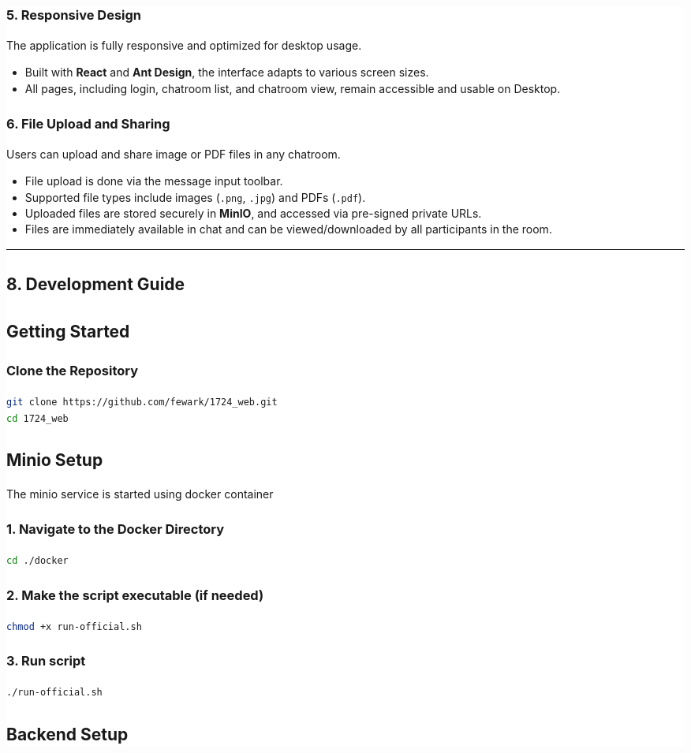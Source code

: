 
### 5. Responsive Design

The application is fully responsive and optimized for desktop usage.

- Built with **React** and **Ant Design**, the interface adapts to various screen sizes.
- All pages, including login, chatroom list, and chatroom view, remain accessible and usable on Desktop.


### 6. File Upload and Sharing

Users can upload and share image or PDF files in any chatroom.

- File upload is done via the message input toolbar.
- Supported file types include images (`.png`, `.jpg`) and PDFs (`.pdf`).
- Uploaded files are stored securely in **MinIO**, and accessed via pre-signed private URLs.
- Files are immediately available in chat and can be viewed/downloaded by all participants in the room.


---

## **8. Development Guide**

## Getting Started

### **Clone the Repository**
```bash
git clone https://github.com/fewark/1724_web.git
cd 1724_web
```
## Minio Setup

The minio service is started using docker container

### **1. Navigate to the Docker Directory**
```bash
cd ./docker
```

### **2. Make the script executable (if needed)**
```bash
chmod +x run-official.sh
```

### **3. Run script**
```bash
./run-official.sh
```

## Backend Setup
